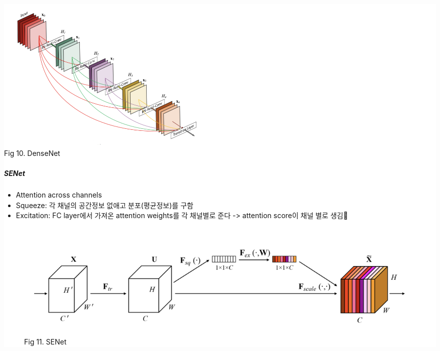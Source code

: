 <img src="/assets/img/Screen Shot 2021-09-09 at 2.23.57 PM.png" width="400">
<figcaption>Fig 10. DenseNet</figcaption>
</figure>

##### SENet

* Attention across channels
* Squeeze: 각 채널의 공간정보 없애고 분포(평균정보)를 구함
* Excitation: FC layer에서 가져온 attention weights를 각 채널별로 준다 -> attention score이 채널 별로 생김

<figure>
<img src="/assets/img/Screen Shot 2021-09-09 at 2.24.14 PM.png">
<figcaption>Fig 11. SENet</figcaption>
</figure>
